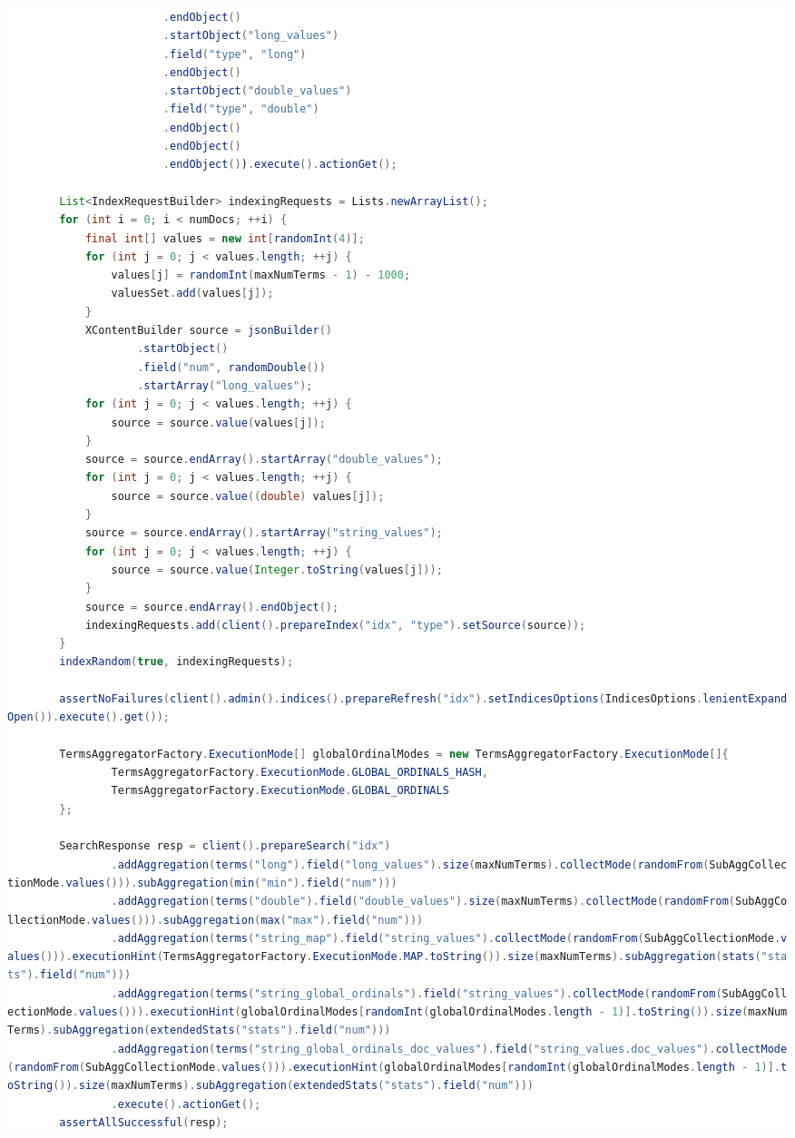 ```java
                        .endObject()
                        .startObject("long_values")
                        .field("type", "long")
                        .endObject()
                        .startObject("double_values")
                        .field("type", "double")
                        .endObject()
                        .endObject()
                        .endObject()).execute().actionGet();

        List<IndexRequestBuilder> indexingRequests = Lists.newArrayList();
        for (int i = 0; i < numDocs; ++i) {
            final int[] values = new int[randomInt(4)];
            for (int j = 0; j < values.length; ++j) {
                values[j] = randomInt(maxNumTerms - 1) - 1000;
                valuesSet.add(values[j]);
            }
            XContentBuilder source = jsonBuilder()
                    .startObject()
                    .field("num", randomDouble())
                    .startArray("long_values");
            for (int j = 0; j < values.length; ++j) {
                source = source.value(values[j]);
            }
            source = source.endArray().startArray("double_values");
            for (int j = 0; j < values.length; ++j) {
                source = source.value((double) values[j]);
            }
            source = source.endArray().startArray("string_values");
            for (int j = 0; j < values.length; ++j) {
                source = source.value(Integer.toString(values[j]));
            }
            source = source.endArray().endObject();
            indexingRequests.add(client().prepareIndex("idx", "type").setSource(source));
        }
        indexRandom(true, indexingRequests);

        assertNoFailures(client().admin().indices().prepareRefresh("idx").setIndicesOptions(IndicesOptions.lenientExpandOpen()).execute().get());

        TermsAggregatorFactory.ExecutionMode[] globalOrdinalModes = new TermsAggregatorFactory.ExecutionMode[]{
                TermsAggregatorFactory.ExecutionMode.GLOBAL_ORDINALS_HASH,
                TermsAggregatorFactory.ExecutionMode.GLOBAL_ORDINALS
        };

        SearchResponse resp = client().prepareSearch("idx")
                .addAggregation(terms("long").field("long_values").size(maxNumTerms).collectMode(randomFrom(SubAggCollectionMode.values())).subAggregation(min("min").field("num")))
                .addAggregation(terms("double").field("double_values").size(maxNumTerms).collectMode(randomFrom(SubAggCollectionMode.values())).subAggregation(max("max").field("num")))
                .addAggregation(terms("string_map").field("string_values").collectMode(randomFrom(SubAggCollectionMode.values())).executionHint(TermsAggregatorFactory.ExecutionMode.MAP.toString()).size(maxNumTerms).subAggregation(stats("stats").field("num")))
                .addAggregation(terms("string_global_ordinals").field("string_values").collectMode(randomFrom(SubAggCollectionMode.values())).executionHint(globalOrdinalModes[randomInt(globalOrdinalModes.length - 1)].toString()).size(maxNumTerms).subAggregation(extendedStats("stats").field("num")))
                .addAggregation(terms("string_global_ordinals_doc_values").field("string_values.doc_values").collectMode(randomFrom(SubAggCollectionMode.values())).executionHint(globalOrdinalModes[randomInt(globalOrdinalModes.length - 1)].toString()).size(maxNumTerms).subAggregation(extendedStats("stats").field("num")))
                .execute().actionGet();
        assertAllSuccessful(resp);
```